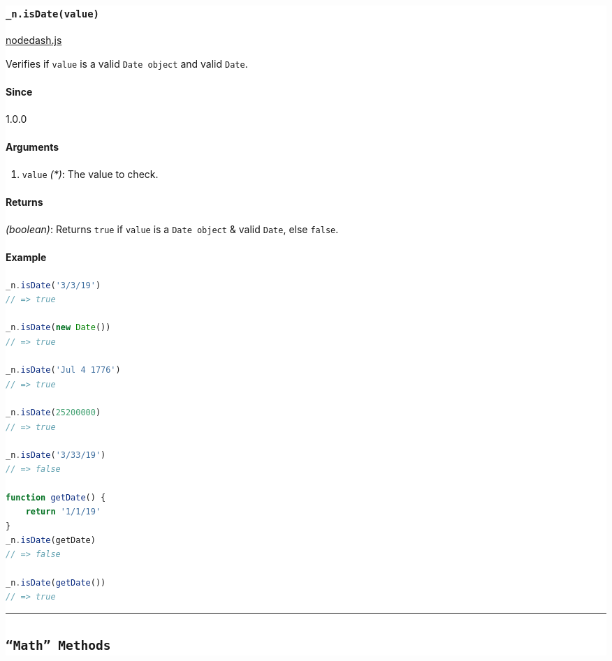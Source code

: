 




<h3 id="_n-isDate"><code>_n.isDate(value)</code></h3>
<a href="https://github.com/flavioespinoza/nodedash/blob/master/methods/nodedash.js">nodedash.js</a>

Verifies if `value` is a valid `Date object` and valid `Date`.

#### Since
1.0.0

#### Arguments
1. `value` *(&#42;)*: The value to check.

#### Returns
*(boolean)*: Returns `true` if `value` is a `Date object` & valid `Date`, else `false`.

#### Example
```js
_n.isDate('3/3/19')
// => true

_n.isDate(new Date())
// => true

_n.isDate('Jul 4 1776')
// => true

_n.isDate(25200000)
// => true

_n.isDate('3/33/19')
// => false

function getDate() {
    return '1/1/19'
}
_n.isDate(getDate)
// => false

_n.isDate(getDate())
// => true
```
---







## `“Math” Methods`

